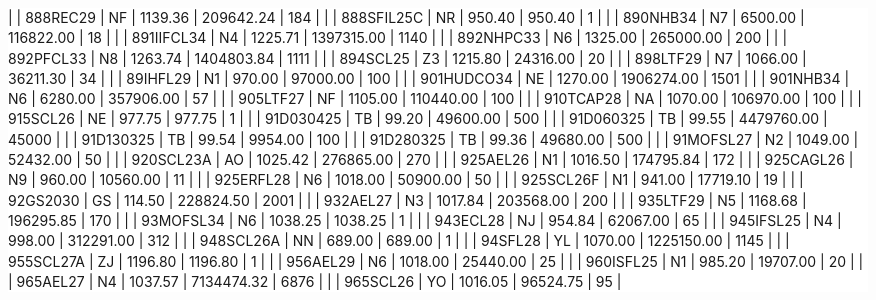 |  | 888REC29 | NF | 1139.36 | 209642.24 | 184 |
|  | 888SFIL25C | NR | 950.40 | 950.40 | 1 |
|  | 890NHB34 | N7 | 6500.00 | 116822.00 | 18 |
|  | 891IIFCL34 | N4 | 1225.71 | 1397315.00 | 1140 |
|  | 892NHPC33 | N6 | 1325.00 | 265000.00 | 200 |
|  | 892PFCL33 | N8 | 1263.74 | 1404803.84 | 1111 |
|  | 894SCL25 | Z3 | 1215.80 | 24316.00 | 20 |
|  | 898LTF29 | N7 | 1066.00 | 36211.30 | 34 |
|  | 89IHFL29 | N1 | 970.00 | 97000.00 | 100 |
|  | 901HUDCO34 | NE | 1270.00 | 1906274.00 | 1501 |
|  | 901NHB34 | N6 | 6280.00 | 357906.00 | 57 |
|  | 905LTF27 | NF | 1105.00 | 110440.00 | 100 |
|  | 910TCAP28 | NA | 1070.00 | 106970.00 | 100 |
|  | 915SCL26 | NE | 977.75 | 977.75 | 1 |
|  | 91D030425 | TB | 99.20 | 49600.00 | 500 |
|  | 91D060325 | TB | 99.55 | 4479760.00 | 45000 |
|  | 91D130325 | TB | 99.54 | 9954.00 | 100 |
|  | 91D280325 | TB | 99.36 | 49680.00 | 500 |
|  | 91MOFSL27 | N2 | 1049.00 | 52432.00 | 50 |
|  | 920SCL23A | AO | 1025.42 | 276865.00 | 270 |
|  | 925AEL26 | N1 | 1016.50 | 174795.84 | 172 |
|  | 925CAGL26 | N9 | 960.00 | 10560.00 | 11 |
|  | 925ERFL28 | N6 | 1018.00 | 50900.00 | 50 |
|  | 925SCL26F | N1 | 941.00 | 17719.10 | 19 |
|  | 92GS2030 | GS | 114.50 | 228824.50 | 2001 |
|  | 932AEL27 | N3 | 1017.84 | 203568.00 | 200 |
|  | 935LTF29 | N5 | 1168.68 | 196295.85 | 170 |
|  | 93MOFSL34 | N6 | 1038.25 | 1038.25 | 1 |
|  | 943ECL28 | NJ | 954.84 | 62067.00 | 65 |
|  | 945IFSL25 | N4 | 998.00 | 312291.00 | 312 |
|  | 948SCL26A | NN | 689.00 | 689.00 | 1 |
|  | 94SFL28 | YL | 1070.00 | 1225150.00 | 1145 |
|  | 955SCL27A | ZJ | 1196.80 | 1196.80 | 1 |
|  | 956AEL29 | N6 | 1018.00 | 25440.00 | 25 |
|  | 960ISFL25 | N1 | 985.20 | 19707.00 | 20 |
|  | 965AEL27 | N4 | 1037.57 | 7134474.32 | 6876 |
|  | 965SCL26 | YO | 1016.05 | 96524.75 | 95 |